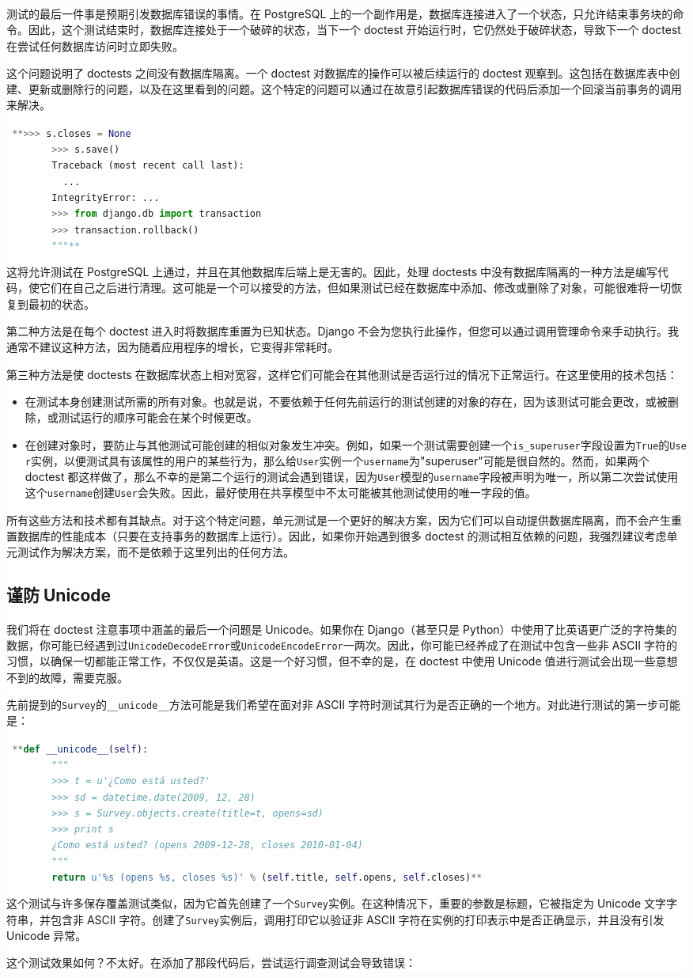 测试的最后一件事是预期引发数据库错误的事情。在 PostgreSQL 上的一个副作用是，数据库连接进入了一个状态，只允许结束事务块的命令。因此，这个测试结束时，数据库连接处于一个破碎的状态，当下一个 doctest 开始运行时，它仍然处于破碎状态，导致下一个 doctest 在尝试任何数据库访问时立即失败。

这个问题说明了 doctests 之间没有数据库隔离。一个 doctest 对数据库的操作可以被后续运行的 doctest 观察到。这包括在数据库表中创建、更新或删除行的问题，以及在这里看到的问题。这个特定的问题可以通过在故意引起数据库错误的代码后添加一个回滚当前事务的调用来解决。

```py
 **>>> s.closes = None 
        >>> s.save() 
        Traceback (most recent call last): 
          ... 
        IntegrityError: ... 
        >>> from django.db import transaction 
        >>> transaction.rollback() 
        """** 
```

这将允许测试在 PostgreSQL 上通过，并且在其他数据库后端上是无害的。因此，处理 doctests 中没有数据库隔离的一种方法是编写代码，使它们在自己之后进行清理。这可能是一个可以接受的方法，但如果测试已经在数据库中添加、修改或删除了对象，可能很难将一切恢复到最初的状态。

第二种方法是在每个 doctest 进入时将数据库重置为已知状态。Django 不会为您执行此操作，但您可以通过调用管理命令来手动执行。我通常不建议这种方法，因为随着应用程序的增长，它变得非常耗时。

第三种方法是使 doctests 在数据库状态上相对宽容，这样它们可能会在其他测试是否运行过的情况下正常运行。在这里使用的技术包括：

+   在测试本身创建测试所需的所有对象。也就是说，不要依赖于任何先前运行的测试创建的对象的存在，因为该测试可能会更改，或被删除，或测试运行的顺序可能会在某个时候更改。

+   在创建对象时，要防止与其他测试可能创建的相似对象发生冲突。例如，如果一个测试需要创建一个`is_superuser`字段设置为`True`的`User`实例，以便测试具有该属性的用户的某些行为，那么给`User`实例一个`username`为"superuser"可能是很自然的。然而，如果两个 doctest 都这样做了，那么不幸的是第二个运行的测试会遇到错误，因为`User`模型的`username`字段被声明为唯一，所以第二次尝试使用这个`username`创建`User`会失败。因此，最好使用在共享模型中不太可能被其他测试使用的唯一字段的值。

所有这些方法和技术都有其缺点。对于这个特定问题，单元测试是一个更好的解决方案，因为它们可以自动提供数据库隔离，而不会产生重置数据库的性能成本（只要在支持事务的数据库上运行）。因此，如果你开始遇到很多 doctest 的测试相互依赖的问题，我强烈建议考虑单元测试作为解决方案，而不是依赖于这里列出的任何方法。

## 谨防 Unicode

我们将在 doctest 注意事项中涵盖的最后一个问题是 Unicode。如果你在 Django（甚至只是 Python）中使用了比英语更广泛的字符集的数据，你可能已经遇到过`UnicodeDecodeError`或`UnicodeEncodeError`一两次。因此，你可能已经养成了在测试中包含一些非 ASCII 字符的习惯，以确保一切都能正常工作，不仅仅是英语。这是一个好习惯，但不幸的是，在 doctest 中使用 Unicode 值进行测试会出现一些意想不到的故障，需要克服。

先前提到的`Survey`的`__unicode__`方法可能是我们希望在面对非 ASCII 字符时测试其行为是否正确的一个地方。对此进行测试的第一步可能是：

```py
 **def __unicode__(self): 
        """ 
        >>> t = u'¿Como está usted?' 
        >>> sd = datetime.date(2009, 12, 28) 
        >>> s = Survey.objects.create(title=t, opens=sd) 
        >>> print s 
        ¿Como está usted? (opens 2009-12-28, closes 2010-01-04) 
        """ 
        return u'%s (opens %s, closes %s)' % (self.title, self.opens, self.closes)** 
```

这个测试与许多保存覆盖测试类似，因为它首先创建了一个`Survey`实例。在这种情况下，重要的参数是标题，它被指定为 Unicode 文字字符串，并包含非 ASCII 字符。创建了`Survey`实例后，调用打印它以验证非 ASCII 字符在实例的打印表示中是否正确显示，并且没有引发 Unicode 异常。

这个测试效果如何？不太好。在添加了那段代码后，尝试运行调查测试会导致错误：
